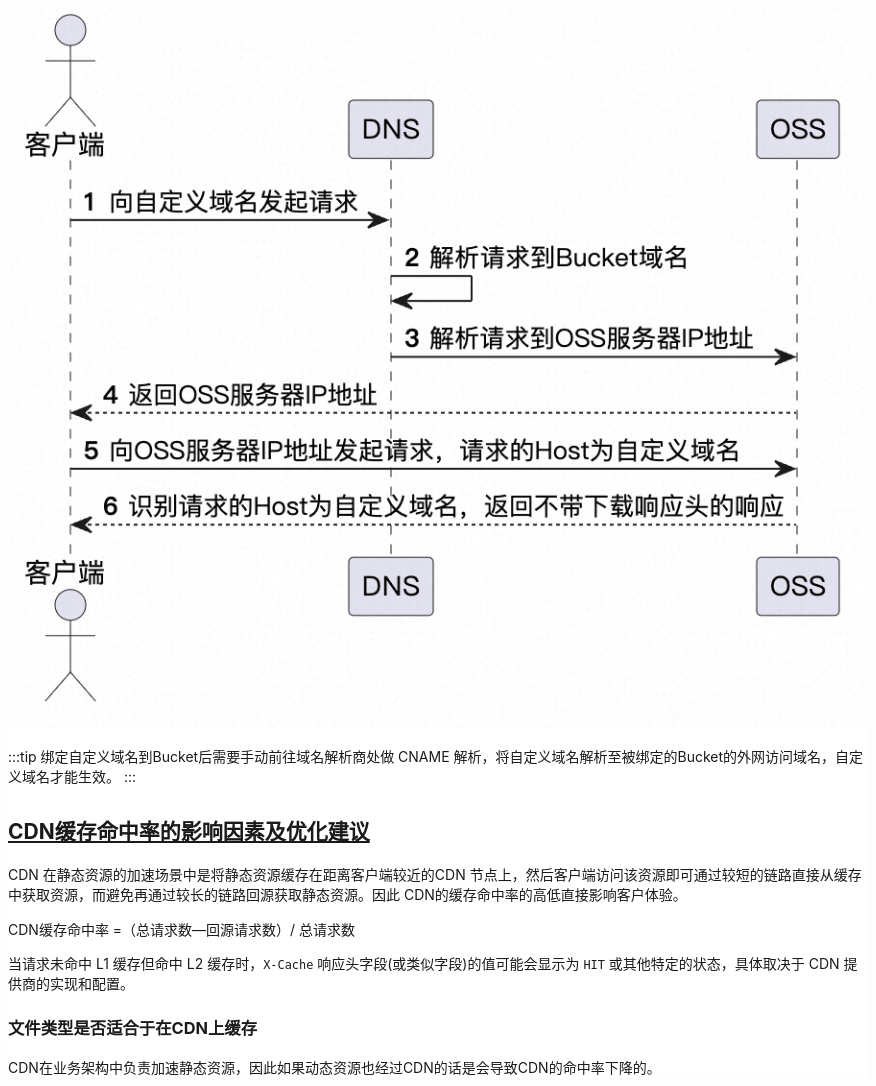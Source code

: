    ![使用自定义域名访问文件](img/访问绑定Bucket的自定义域名.png)

:::tip
绑定自定义域名到Bucket后需要手动前往域名解析商处做 CNAME 解析，将自定义域名解析至被绑定的Bucket的外网访问域名，自定义域名才能生效。
:::

## [CDN缓存命中率的影响因素及优化建议](https://developer.jdcloud.com/article/1806)
CDN 在静态资源的加速场景中是将静态资源缓存在距离客户端较近的CDN 节点上，然后客户端访问该资源即可通过较短的链路直接从缓存中获取资源，而避免再通过较长的链路回源获取静态资源。因此 CDN的缓存命中率的高低直接影响客户体验。

CDN缓存命中率 =（总请求数—回源请求数）/ 总请求数

当请求未命中 L1 缓存但命中 L2 缓存时，`X-Cache` 响应头字段(或类似字段)的值可能会显示为 `HIT` 或其他特定的状态，具体取决于 CDN 提供商的实现和配置。

### 文件类型是否适合于在CDN上缓存
CDN在业务架构中负责加速静态资源，因此如果动态资源也经过CDN的话是会导致CDN的命中率下降的。
